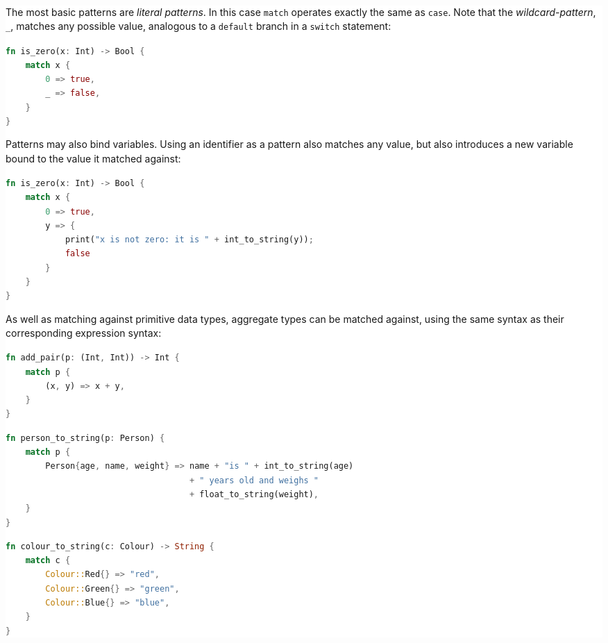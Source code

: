 The most basic patterns are *literal patterns*. In this case `match` operates
exactly the same as `case`. Note that the *wildcard-pattern*, `_`, matches any
possible value, analogous to a `default` branch in a `switch` statement:
```rust
fn is_zero(x: Int) -> Bool {
    match x {
        0 => true,
        _ => false,
    }
}
```

Patterns may also bind variables. Using an identifier as a pattern also matches
any value, but also introduces a new variable bound to the value it matched
against:
```rust
fn is_zero(x: Int) -> Bool {
    match x {
        0 => true,
        y => {
            print("x is not zero: it is " + int_to_string(y));
            false
        }
    }
}
```

As well as matching against primitive data types, aggregate types can be matched
against, using the same syntax as their corresponding expression syntax:

```rust
fn add_pair(p: (Int, Int)) -> Int {
    match p {
        (x, y) => x + y,
    }
}
```

```rust
fn person_to_string(p: Person) {
    match p {
        Person{age, name, weight} => name + "is " + int_to_string(age) 
                                     + " years old and weighs " 
                                     + float_to_string(weight),
    }
}
```

```rust
fn colour_to_string(c: Colour) -> String {
    match c {
        Colour::Red{} => "red",
        Colour::Green{} => "green",
        Colour::Blue{} => "blue",
    }
}
```
